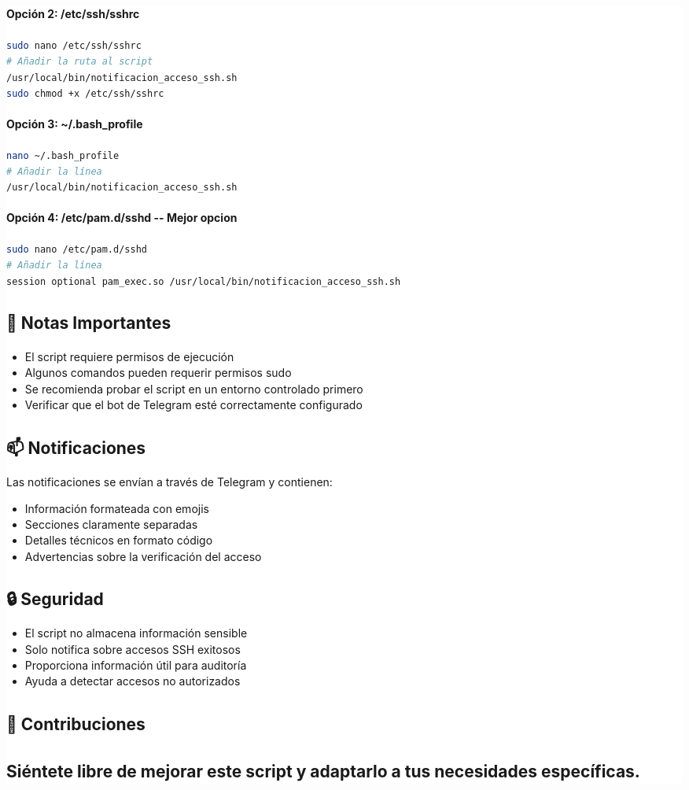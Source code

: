 #### Opción 2: /etc/ssh/sshrc
```bash
sudo nano /etc/ssh/sshrc
# Añadir la ruta al script
/usr/local/bin/notificacion_acceso_ssh.sh
sudo chmod +x /etc/ssh/sshrc
```

#### Opción 3: ~/.bash_profile
```bash
nano ~/.bash_profile
# Añadir la línea
/usr/local/bin/notificacion_acceso_ssh.sh
```

#### Opción 4: /etc/pam.d/sshd   -- Mejor opcion
```bash
sudo nano /etc/pam.d/sshd
# Añadir la línea
session optional pam_exec.so /usr/local/bin/notificacion_acceso_ssh.sh
```

## 🚨 Notas Importantes
- El script requiere permisos de ejecución
- Algunos comandos pueden requerir permisos sudo
- Se recomienda probar el script en un entorno controlado primero
- Verificar que el bot de Telegram esté correctamente configurado

## 📫 Notificaciones
Las notificaciones se envían a través de Telegram y contienen:
- Información formateada con emojis
- Secciones claramente separadas
- Detalles técnicos en formato código
- Advertencias sobre la verificación del acceso

## 🔒 Seguridad
- El script no almacena información sensible
- Solo notifica sobre accesos SSH exitosos
- Proporciona información útil para auditoría
- Ayuda a detectar accesos no autorizados

## 🤝 Contribuciones
Siéntete libre de mejorar este script y adaptarlo a tus necesidades específicas.
---


























